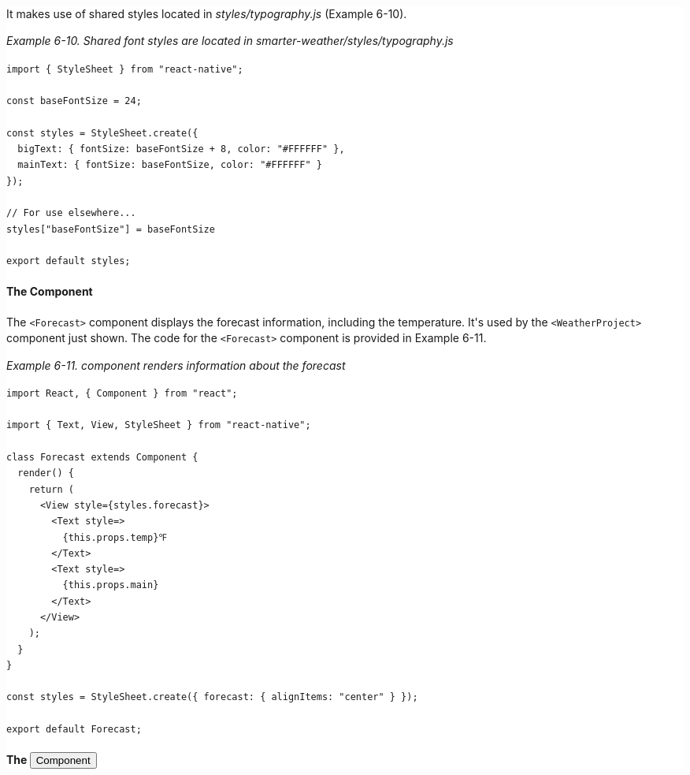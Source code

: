 It makes use of shared styles located in *styles/typography.js* (Example 6-10).

*Example 6-10. Shared font styles are located in smarter-weather/styles/typography.js*

```react
import { StyleSheet } from "react-native";

const baseFontSize = 24;

const styles = StyleSheet.create({
  bigText: { fontSize: baseFontSize + 8, color: "#FFFFFF" },
  mainText: { fontSize: baseFontSize, color: "#FFFFFF" }
});

// For use elsewhere...
styles["baseFontSize"] = baseFontSize

export default styles;
```

#### The <Forecast> Component

The `<Forecast>` component displays the forecast information, including the temperature. It's used by the `<WeatherProject>` component just shown. The code for the `<Forecast>` component is provided in Example 6-11.

*Example 6-11. <Forecast> component renders information about the forecast*

```react
import React, { Component } from "react";

import { Text, View, StyleSheet } from "react-native";

class Forecast extends Component {
  render() {
    return (
      <View style={styles.forecast}>
        <Text style=>
          {this.props.temp}℉
        </Text>
        <Text style=>
          {this.props.main}
        </Text>
      </View>
    );
  }
}

const styles = StyleSheet.create({ forecast: { alignItems: "center" } });

export default Forecast;
```

#### The <Button> Component
